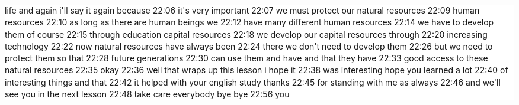 life and again i'll say it again because
22:06
it's very important
22:07
we must protect our natural resources
22:09
human resources
22:10
as long as there are human beings we
22:12
have many different human resources
22:14
we have to develop them of course
22:15
through education capital resources
22:18
we develop our capital resources through
22:20
increasing technology
22:22
now natural resources have always been
22:24
there we don't need to develop them
22:26
but we need to protect them so that
22:28
future generations
22:30
can use them and have and that they have
22:33
good access to these natural resources
22:35
okay
22:36
well that wraps up this lesson i hope it
22:38
was interesting hope you learned a lot
22:40
of interesting things and that
22:42
it helped with your english study thanks
22:45
for standing with me as always
22:46
and we'll see you in the next lesson
22:48
take care everybody bye bye
22:56
you
